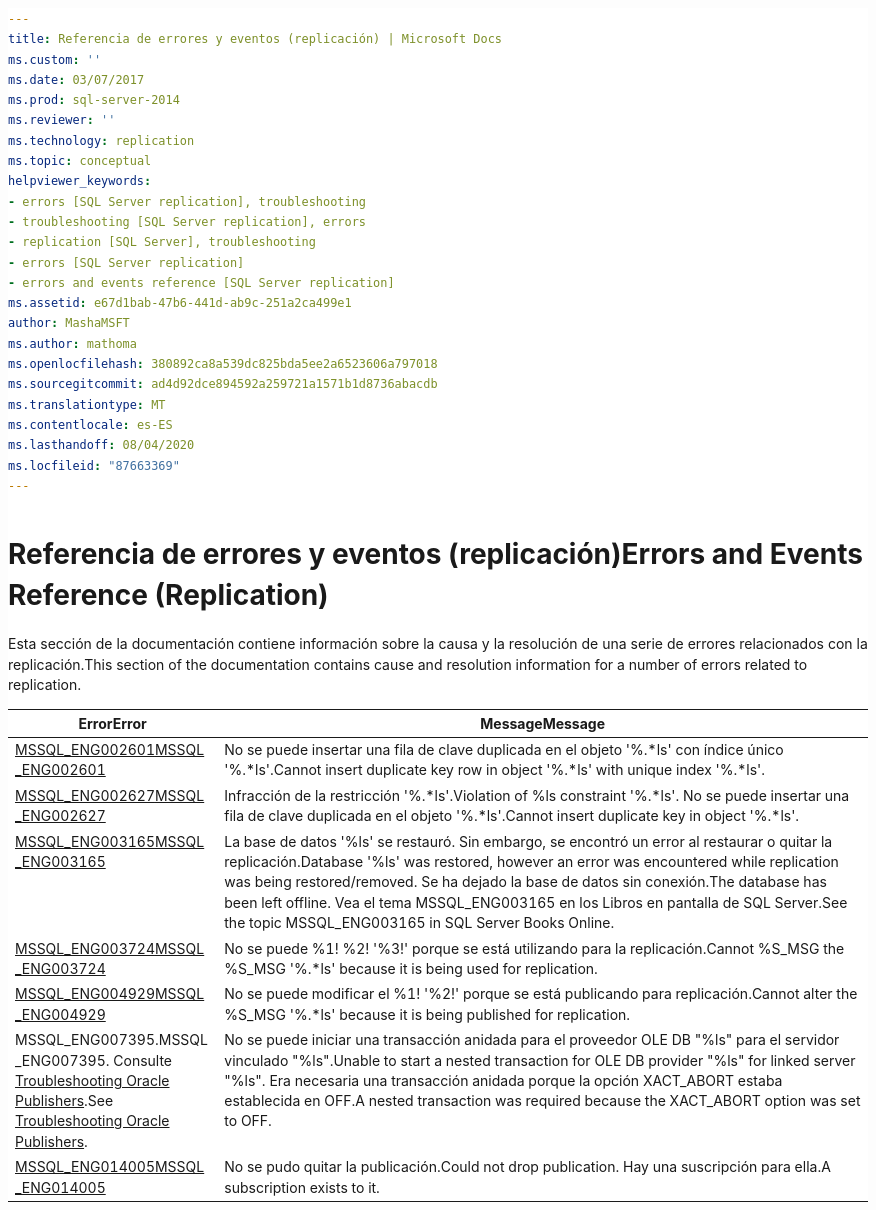 ```yaml
---
title: Referencia de errores y eventos (replicación) | Microsoft Docs
ms.custom: ''
ms.date: 03/07/2017
ms.prod: sql-server-2014
ms.reviewer: ''
ms.technology: replication
ms.topic: conceptual
helpviewer_keywords:
- errors [SQL Server replication], troubleshooting
- troubleshooting [SQL Server replication], errors
- replication [SQL Server], troubleshooting
- errors [SQL Server replication]
- errors and events reference [SQL Server replication]
ms.assetid: e67d1bab-47b6-441d-ab9c-251a2ca499e1
author: MashaMSFT
ms.author: mathoma
ms.openlocfilehash: 380892ca8a539dc825bda5ee2a6523606a797018
ms.sourcegitcommit: ad4d92dce894592a259721a1571b1d8736abacdb
ms.translationtype: MT
ms.contentlocale: es-ES
ms.lasthandoff: 08/04/2020
ms.locfileid: "87663369"
---
```

# <a name="errors-and-events-reference-replication"></a><span data-ttu-id="4e0d4-102">Referencia de errores y eventos (replicación)</span><span class="sxs-lookup"><span data-stu-id="4e0d4-102">Errors and Events Reference (Replication)</span></span>
  <span data-ttu-id="4e0d4-103">Esta sección de la documentación contiene información sobre la causa y la resolución de una serie de errores relacionados con la replicación.</span><span class="sxs-lookup"><span data-stu-id="4e0d4-103">This section of the documentation contains cause and resolution information for a number of errors related to replication.</span></span>  
  
|<span data-ttu-id="4e0d4-104">Error</span><span class="sxs-lookup"><span data-stu-id="4e0d4-104">Error</span></span>|<span data-ttu-id="4e0d4-105">Message</span><span class="sxs-lookup"><span data-stu-id="4e0d4-105">Message</span></span>|  
|-----------|-------------|  
|[<span data-ttu-id="4e0d4-106">MSSQL_ENG002601</span><span class="sxs-lookup"><span data-stu-id="4e0d4-106">MSSQL_ENG002601</span></span>](mssql-eng002601.md)|<span data-ttu-id="4e0d4-107">No se puede insertar una fila de clave duplicada en el objeto '%.\*ls' con índice único '%.\*ls'.</span><span class="sxs-lookup"><span data-stu-id="4e0d4-107">Cannot insert duplicate key row in object '%.\*ls' with unique index '%.\*ls'.</span></span>|  
|[<span data-ttu-id="4e0d4-108">MSSQL_ENG002627</span><span class="sxs-lookup"><span data-stu-id="4e0d4-108">MSSQL_ENG002627</span></span>](mssql-eng002627.md)|<span data-ttu-id="4e0d4-109">Infracción de la restricción '%.\*ls'.</span><span class="sxs-lookup"><span data-stu-id="4e0d4-109">Violation of %ls constraint '%.\*ls'.</span></span> <span data-ttu-id="4e0d4-110">No se puede insertar una fila de clave duplicada en el objeto '%.\*ls'.</span><span class="sxs-lookup"><span data-stu-id="4e0d4-110">Cannot insert duplicate key in object '%.\*ls'.</span></span>|  
|[<span data-ttu-id="4e0d4-111">MSSQL_ENG003165</span><span class="sxs-lookup"><span data-stu-id="4e0d4-111">MSSQL_ENG003165</span></span>](mssql-eng003165.md)|<span data-ttu-id="4e0d4-112">La base de datos '%ls' se restauró. Sin embargo, se encontró un error al restaurar o quitar la replicación.</span><span class="sxs-lookup"><span data-stu-id="4e0d4-112">Database '%ls' was restored, however an error was encountered while replication was being restored/removed.</span></span> <span data-ttu-id="4e0d4-113">Se ha dejado la base de datos sin conexión.</span><span class="sxs-lookup"><span data-stu-id="4e0d4-113">The database has been left offline.</span></span> <span data-ttu-id="4e0d4-114">Vea el tema MSSQL_ENG003165 en los Libros en pantalla de SQL Server.</span><span class="sxs-lookup"><span data-stu-id="4e0d4-114">See the topic MSSQL_ENG003165 in SQL Server Books Online.</span></span>|  
|[<span data-ttu-id="4e0d4-115">MSSQL_ENG003724</span><span class="sxs-lookup"><span data-stu-id="4e0d4-115">MSSQL_ENG003724</span></span>](mssql-eng003724.md)|<span data-ttu-id="4e0d4-116">No se puede %1! %2! '%3!' porque se está utilizando para la replicación.</span><span class="sxs-lookup"><span data-stu-id="4e0d4-116">Cannot %S_MSG the %S_MSG '%.\*ls' because it is being used for replication.</span></span>|  
|[<span data-ttu-id="4e0d4-117">MSSQL_ENG004929</span><span class="sxs-lookup"><span data-stu-id="4e0d4-117">MSSQL_ENG004929</span></span>](mssql-eng004929.md)|<span data-ttu-id="4e0d4-118">No se puede modificar el %1! '%2!' porque se está publicando para replicación.</span><span class="sxs-lookup"><span data-stu-id="4e0d4-118">Cannot alter the %S_MSG '%.\*ls' because it is being published for replication.</span></span>|  
|<span data-ttu-id="4e0d4-119">MSSQL_ENG007395.</span><span class="sxs-lookup"><span data-stu-id="4e0d4-119">MSSQL_ENG007395.</span></span> <span data-ttu-id="4e0d4-120">Consulte [Troubleshooting Oracle Publishers](non-sql/troubleshooting-oracle-publishers.md).</span><span class="sxs-lookup"><span data-stu-id="4e0d4-120">See [Troubleshooting Oracle Publishers](non-sql/troubleshooting-oracle-publishers.md).</span></span>|<span data-ttu-id="4e0d4-121">No se puede iniciar una transacción anidada para el proveedor OLE DB "%ls" para el servidor vinculado "%ls".</span><span class="sxs-lookup"><span data-stu-id="4e0d4-121">Unable to start a nested transaction for OLE DB provider "%ls" for linked server "%ls".</span></span> <span data-ttu-id="4e0d4-122">Era necesaria una transacción anidada porque la opción XACT_ABORT estaba establecida en OFF.</span><span class="sxs-lookup"><span data-stu-id="4e0d4-122">A nested transaction was required because the XACT_ABORT option was set to OFF.</span></span>|  
|[<span data-ttu-id="4e0d4-123">MSSQL_ENG014005</span><span class="sxs-lookup"><span data-stu-id="4e0d4-123">MSSQL_ENG014005</span></span>](mssql-eng014005.md)|<span data-ttu-id="4e0d4-124">No se pudo quitar la publicación.</span><span class="sxs-lookup"><span data-stu-id="4e0d4-124">Could not drop publication.</span></span> <span data-ttu-id="4e0d4-125">Hay una suscripción para ella.</span><span class="sxs-lookup"><span data-stu-id="4e0d4-125">A subscription exists to it.</span></span>|  